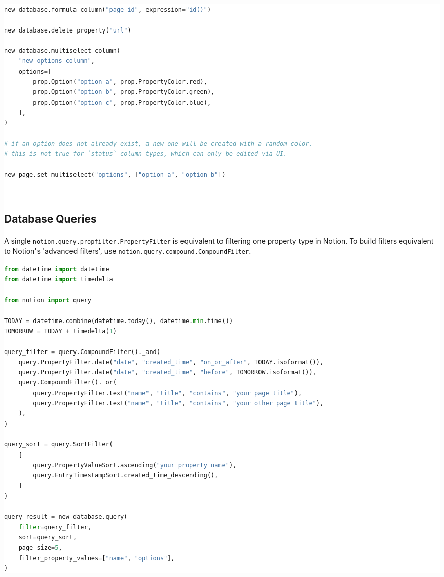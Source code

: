 ```py
new_database.formula_column("page id", expression="id()")

new_database.delete_property("url")

new_database.multiselect_column(
    "new options column",
    options=[
        prop.Option("option-a", prop.PropertyColor.red),
        prop.Option("option-b", prop.PropertyColor.green),
        prop.Option("option-c", prop.PropertyColor.blue),
    ],
)

# if an option does not already exist, a new one will be created with a random color.
# this is not true for `status` column types, which can only be edited via UI.

new_page.set_multiselect("options", ["option-a", "option-b"])
```

<br>

## Database Queries

A single `notion.query.propfilter.PropertyFilter` is equivalent to filtering one property type in Notion.
To build filters equivalent to Notion's 'advanced filters', use `notion.query.compound.CompoundFilter`.

```py
from datetime import datetime
from datetime import timedelta

from notion import query

TODAY = datetime.combine(datetime.today(), datetime.min.time())
TOMORROW = TODAY + timedelta(1)

query_filter = query.CompoundFilter()._and(
    query.PropertyFilter.date("date", "created_time", "on_or_after", TODAY.isoformat()),
    query.PropertyFilter.date("date", "created_time", "before", TOMORROW.isoformat()),
    query.CompoundFilter()._or(
        query.PropertyFilter.text("name", "title", "contains", "your page title"),
        query.PropertyFilter.text("name", "title", "contains", "your other page title"),
    ),
)

query_sort = query.SortFilter(
    [
        query.PropertyValueSort.ascending("your property name"),
        query.EntryTimestampSort.created_time_descending(),
    ]
)

query_result = new_database.query(
    filter=query_filter,
    sort=query_sort,
    page_size=5,
    filter_property_values=["name", "options"],
)
```
